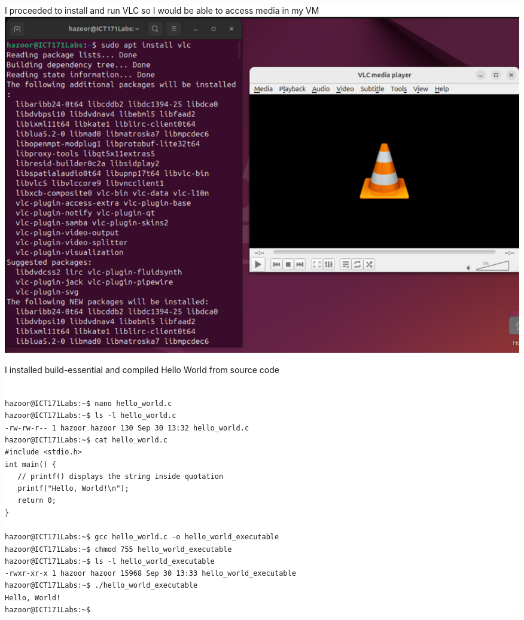 I proceeded to install and run VLC so I would be able to access media in my VM
![VLCInstall.png](./Screenshots/VLCInstall.png)

I installed build-essential and compiled Hello World from source code
```

hazoor@ICT171Labs:~$ nano hello_world.c
hazoor@ICT171Labs:~$ ls -l hello_world.c
-rw-rw-r-- 1 hazoor hazoor 130 Sep 30 13:32 hello_world.c
hazoor@ICT171Labs:~$ cat hello_world.c
#include <stdio.h>
int main() {
   // printf() displays the string inside quotation
   printf("Hello, World!\n");
   return 0;
}

hazoor@ICT171Labs:~$ gcc hello_world.c -o hello_world_executable
hazoor@ICT171Labs:~$ chmod 755 hello_world_executable
hazoor@ICT171Labs:~$ ls -l hello_world_executable 
-rwxr-xr-x 1 hazoor hazoor 15968 Sep 30 13:33 hello_world_executable
hazoor@ICT171Labs:~$ ./hello_world_executable 
Hello, World!
hazoor@ICT171Labs:~$ 
```
